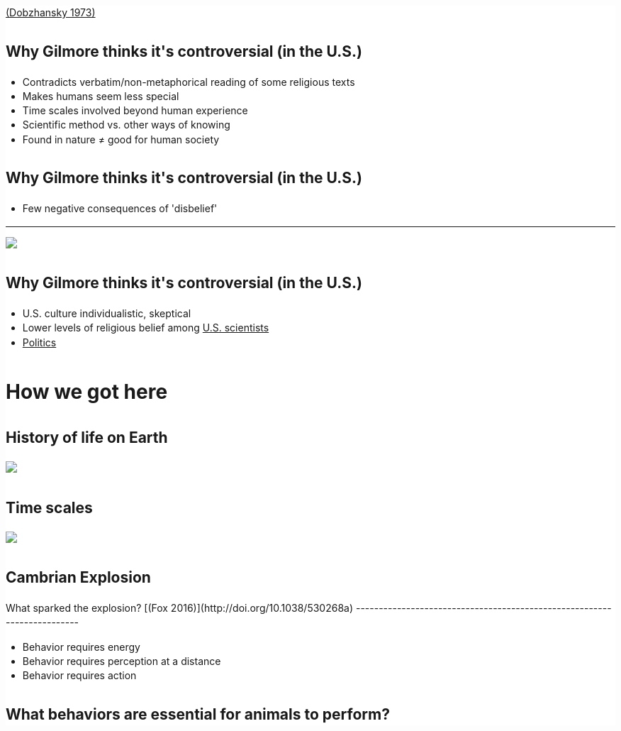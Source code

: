 [(Dobzhansky 1973)](http://dx.doi.org/10.2307/4444260)

Why Gilmore thinks it's controversial (in the U.S.)
---------------------------------------------------

-   Contradicts verbatim/non-metaphorical reading of some religious texts
-   Makes humans seem less special
-   Time scales involved beyond human experience
-   Scientific method vs. other ways of knowing
-   Found in nature ≠ good for human society

Why Gilmore thinks it's controversial (in the U.S.)
---------------------------------------------------

-   Few negative consequences of 'disbelief'

------------------------------------------------------------------------

<img src="https://s-media-cache-ak0.pinimg.com/originals/26/8d/88/268d88323181229a4f532abf4a0adf63.jpg" height=500px>

Why Gilmore thinks it's controversial (in the U.S.)
---------------------------------------------------

-   U.S. culture individualistic, skeptical
-   Lower levels of religious belief among [U.S. scientists](http://news.rice.edu/2015/12/03/first-worldwide-survey-of-religion-and-science-no-not-all-scientists-are-atheists/)
-   [Politics](http://www.people-press.org/2009/07/09/section-4-scientists-politics-and-religion/)

How we got here
===============

History of life on Earth
------------------------

<a href="http://www.zo.utexas.edu/faculty/sjasper/images/26.2.gif"> <img src="http://www.zo.utexas.edu/faculty/sjasper/images/26.2.gif" height=500px> </a>

Time scales
-----------

<a href="http://www.indiana.edu/~geol105b/images/gaia_chapter_6/time_scale.gif"> <img src="http://www.indiana.edu/~geol105b/images/gaia_chapter_6/time_scale.gif" height=500px> </a>

Cambrian Explosion
------------------

<iframe width="560" height="315" src="https://www.youtube.com/embed/qNtQwUO9ff8" frameborder="0" allowfullscreen>
</iframe>
What sparked the explosion? [(Fox 2016)](http://doi.org/10.1038/530268a)
------------------------------------------------------------------------

-   Behavior requires energy
-   Behavior requires perception at a distance
-   Behavior requires action

What behaviors are essential for animals to perform?
----------------------------------------------------
